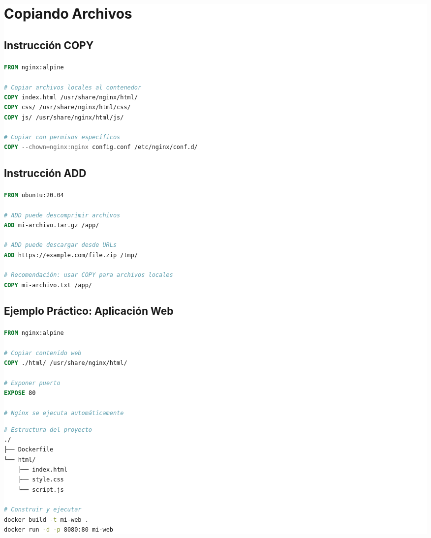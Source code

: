 
# Copiando Archivos

## Instrucción COPY

```dockerfile
FROM nginx:alpine

# Copiar archivos locales al contenedor
COPY index.html /usr/share/nginx/html/
COPY css/ /usr/share/nginx/html/css/
COPY js/ /usr/share/nginx/html/js/

# Copiar con permisos específicos
COPY --chown=nginx:nginx config.conf /etc/nginx/conf.d/
```

## Instrucción ADD

```dockerfile
FROM ubuntu:20.04

# ADD puede descomprimir archivos
ADD mi-archivo.tar.gz /app/

# ADD puede descargar desde URLs
ADD https://example.com/file.zip /tmp/

# Recomendación: usar COPY para archivos locales
COPY mi-archivo.txt /app/
```

## Ejemplo Práctico: Aplicación Web

```dockerfile
FROM nginx:alpine

# Copiar contenido web
COPY ./html/ /usr/share/nginx/html/

# Exponer puerto
EXPOSE 80

# Nginx se ejecuta automáticamente
```

```bash
# Estructura del proyecto
./
├── Dockerfile
└── html/
    ├── index.html
    ├── style.css
    └── script.js

# Construir y ejecutar
docker build -t mi-web .
docker run -d -p 8080:80 mi-web
```
